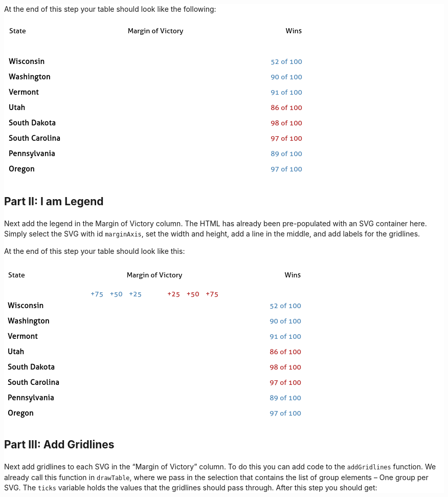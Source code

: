 At the end of this step your table should look like the following:

![afterPart1](figs/afterPart1.png)

## Part II: I am Legend

Next add the legend in the Margin of Victory column. The HTML has already been pre-populated with an SVG container here. Simply select the SVG with id `marginAxis`, set the width and height, add a line in the middle, and add labels for the gridlines.

At the end of this step your table should look like this:

![afterPart2](figs/afterPart2.png)

## Part III: Add Gridlines
Next add gridlines to each SVG in the “Margin of Victory” column. To do this you can add code to the `addGridlines` function. We already call this function in `drawTable`, where we pass in the selection that contains the list of group elements – One group per SVG. The `ticks` variable holds the values that the gridlines should pass through. After this step you should get:
